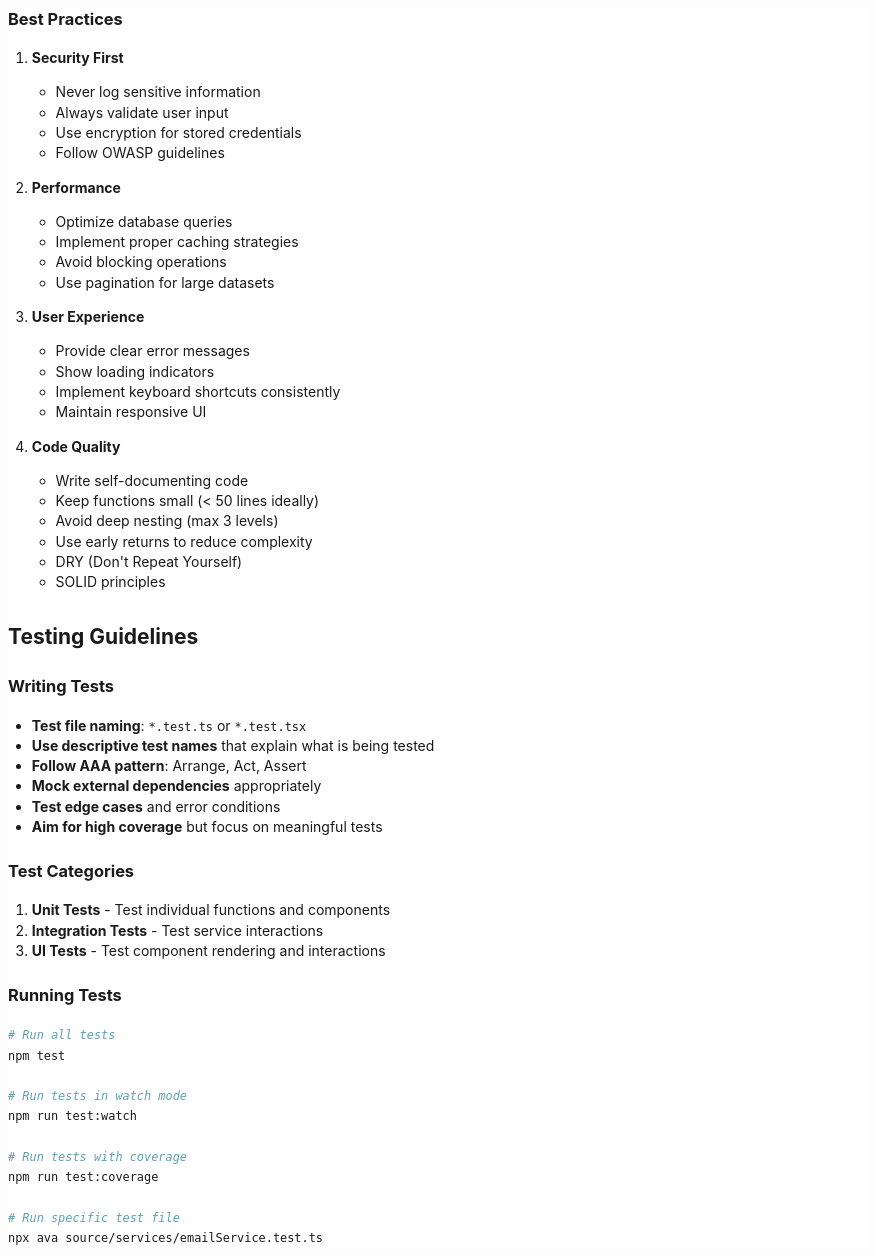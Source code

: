 ### Best Practices

1. **Security First**
   * Never log sensitive information
   * Always validate user input
   * Use encryption for stored credentials
   * Follow OWASP guidelines

2. **Performance**
   * Optimize database queries
   * Implement proper caching strategies
   * Avoid blocking operations
   * Use pagination for large datasets

3. **User Experience**
   * Provide clear error messages
   * Show loading indicators
   * Implement keyboard shortcuts consistently
   * Maintain responsive UI

4. **Code Quality**
   * Write self-documenting code
   * Keep functions small (< 50 lines ideally)
   * Avoid deep nesting (max 3 levels)
   * Use early returns to reduce complexity
   * DRY (Don't Repeat Yourself)
   * SOLID principles

## Testing Guidelines

### Writing Tests

* **Test file naming**: `*.test.ts` or `*.test.tsx`
* **Use descriptive test names** that explain what is being tested
* **Follow AAA pattern**: Arrange, Act, Assert
* **Mock external dependencies** appropriately
* **Test edge cases** and error conditions
* **Aim for high coverage** but focus on meaningful tests

### Test Categories

1. **Unit Tests** - Test individual functions and components
2. **Integration Tests** - Test service interactions
3. **UI Tests** - Test component rendering and interactions

### Running Tests

```bash
# Run all tests
npm test

# Run tests in watch mode
npm run test:watch

# Run tests with coverage
npm run test:coverage

# Run specific test file
npx ava source/services/emailService.test.ts
```
